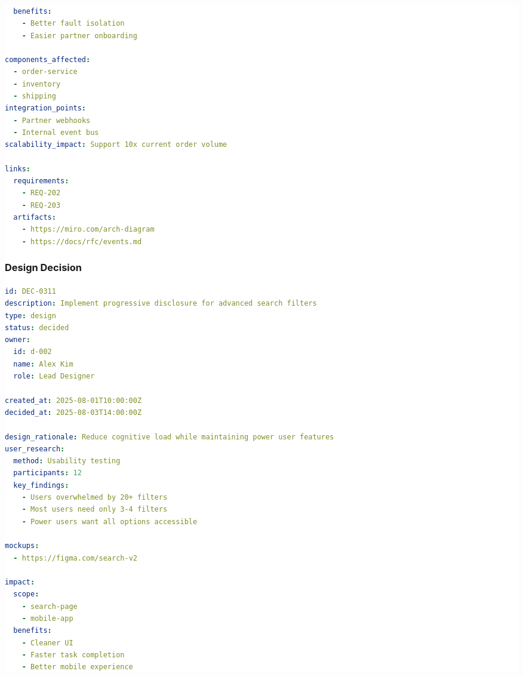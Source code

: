 ```yaml
  benefits:
    - Better fault isolation
    - Easier partner onboarding

components_affected:
  - order-service
  - inventory
  - shipping
integration_points:
  - Partner webhooks
  - Internal event bus
scalability_impact: Support 10x current order volume

links:
  requirements:
    - REQ-202
    - REQ-203
  artifacts:
    - https://miro.com/arch-diagram
    - https://docs/rfc/events.md
```

### Design Decision
```yaml
id: DEC-0311
description: Implement progressive disclosure for advanced search filters
type: design
status: decided
owner:
  id: d-002
  name: Alex Kim
  role: Lead Designer

created_at: 2025-08-01T10:00:00Z
decided_at: 2025-08-03T14:00:00Z

design_rationale: Reduce cognitive load while maintaining power user features
user_research:
  method: Usability testing
  participants: 12
  key_findings:
    - Users overwhelmed by 20+ filters
    - Most users need only 3-4 filters
    - Power users want all options accessible

mockups:
  - https://figma.com/search-v2

impact:
  scope:
    - search-page
    - mobile-app
  benefits:
    - Cleaner UI
    - Faster task completion
    - Better mobile experience
```
